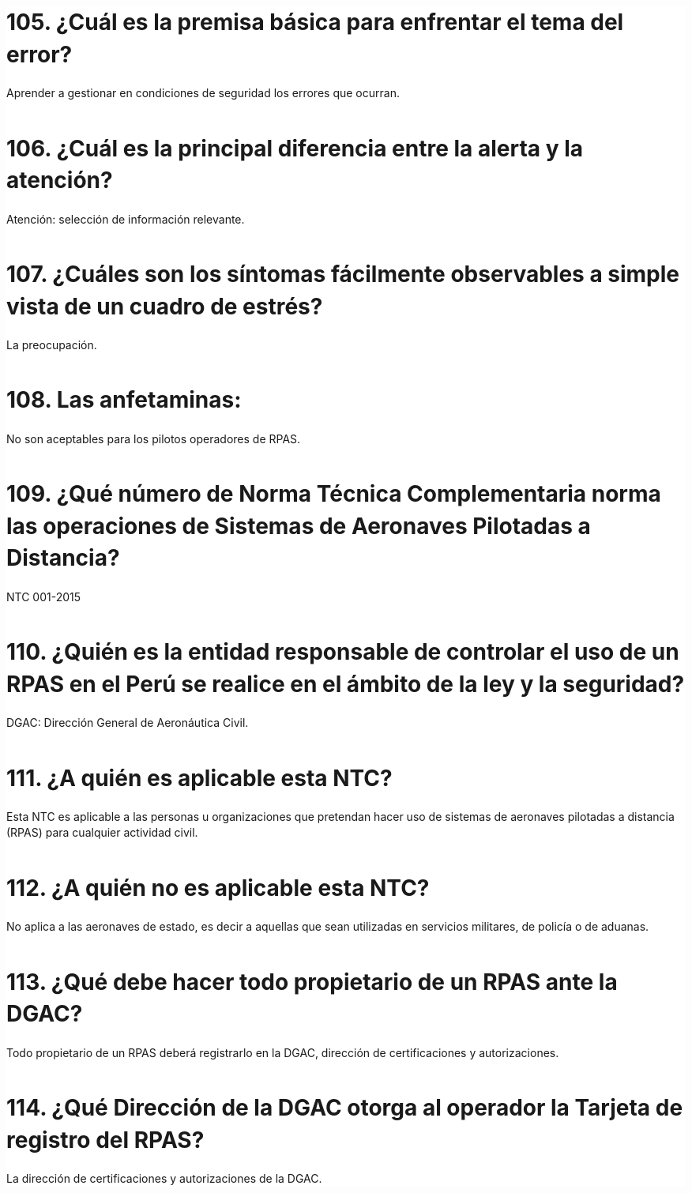 # 105. ¿Cuál es la premisa básica para enfrentar el tema del error?
Aprender a gestionar en condiciones de seguridad los errores que ocurran.

# 106. ¿Cuál es la principal diferencia entre la alerta y la atención?
Atención: selección de información relevante.

# 107. ¿Cuáles son los síntomas fácilmente observables a simple vista de un cuadro de estrés?
La preocupación. 

# 108. Las anfetaminas:
No son aceptables para los pilotos operadores de RPAS.




# 109. ¿Qué número de Norma Técnica Complementaria norma las operaciones de Sistemas de Aeronaves Pilotadas a Distancia? 
NTC 001-2015

# 110. ¿Quién es la entidad responsable de controlar el uso de un RPAS en el Perú se realice en el ámbito de la ley y la seguridad?
DGAC: Dirección General de Aeronáutica Civil.

# 111. ¿A quién es aplicable esta NTC?
Esta NTC es aplicable a las personas u organizaciones que pretendan hacer uso de sistemas de aeronaves pilotadas a distancia (RPAS) para cualquier actividad civil.

# 112. ¿A quién no es aplicable esta NTC?
No aplica a las aeronaves de estado, es decir a aquellas que sean utilizadas en servicios militares, de policía o de aduanas.

# 113. ¿Qué debe hacer todo propietario de un RPAS ante la DGAC?
Todo propietario de un RPAS deberá registrarlo en la DGAC, dirección de certificaciones y autorizaciones.

# 114. ¿Qué Dirección de la DGAC otorga al operador la Tarjeta de registro del RPAS?
La dirección de certificaciones y autorizaciones de la DGAC.
